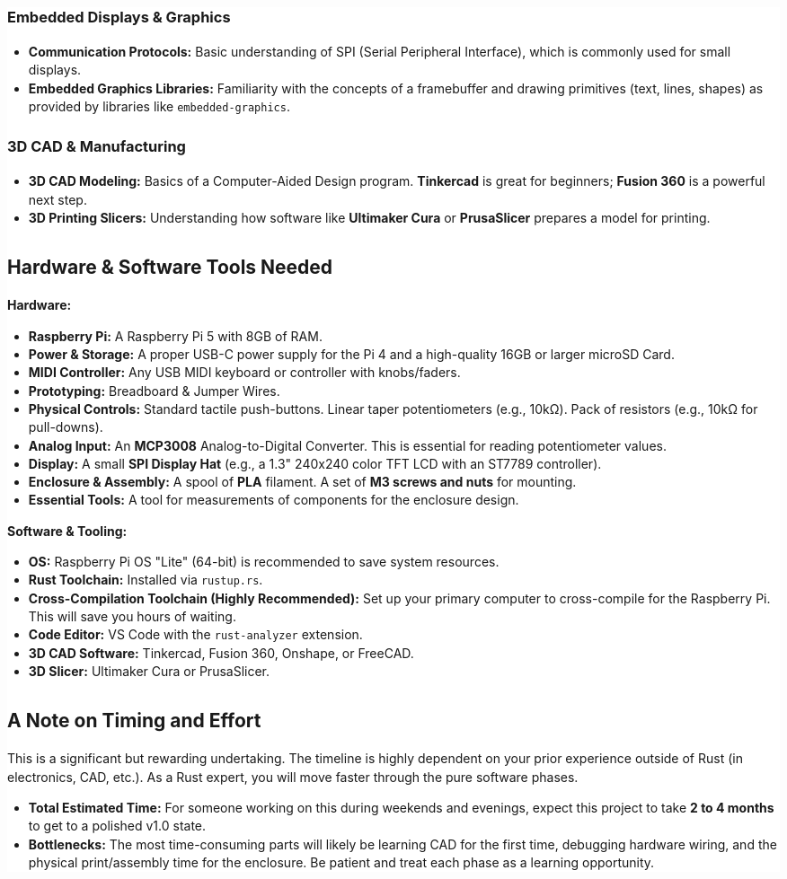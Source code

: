 ### Embedded Displays & Graphics
- **Communication Protocols:** Basic understanding of SPI (Serial Peripheral Interface), which is commonly used for small displays.
- **Embedded Graphics Libraries:** Familiarity with the concepts of a framebuffer and drawing primitives (text, lines, shapes) as provided by libraries like `embedded-graphics`.

### 3D CAD & Manufacturing
- **3D CAD Modeling:** Basics of a Computer-Aided Design program. **Tinkercad** is great for beginners; **Fusion 360** is a powerful next step.
- **3D Printing Slicers:** Understanding how software like **Ultimaker Cura** or **PrusaSlicer** prepares a model for printing.


## Hardware & Software Tools Needed

**Hardware:**
- **Raspberry Pi:** A Raspberry Pi 5 with 8GB of RAM.
- **Power & Storage:** A proper USB-C power supply for the Pi 4 and a high-quality 16GB or larger microSD Card.
- **MIDI Controller:** Any USB MIDI keyboard or controller with knobs/faders.
- **Prototyping:** Breadboard & Jumper Wires.
- **Physical Controls:** Standard tactile push-buttons. Linear taper potentiometers (e.g., 10kΩ). Pack of resistors (e.g., 10kΩ for pull-downs).
- **Analog Input:** An **MCP3008** Analog-to-Digital Converter. This is essential for reading potentiometer values.
- **Display:** A small **SPI Display Hat** (e.g., a 1.3" 240x240 color TFT LCD with an ST7789 controller).
- **Enclosure & Assembly:** A spool of **PLA** filament. A set of **M3 screws and nuts** for mounting.
- **Essential Tools:** A tool for measurements of components for the enclosure design.

**Software & Tooling:**
- **OS:** Raspberry Pi OS "Lite" (64-bit) is recommended to save system resources.
- **Rust Toolchain:** Installed via `rustup.rs`.
- **Cross-Compilation Toolchain (Highly Recommended):** Set up your primary computer to cross-compile for the Raspberry Pi. This will save you hours of waiting.
- **Code Editor:** VS Code with the `rust-analyzer` extension.
- **3D CAD Software:** Tinkercad, Fusion 360, Onshape, or FreeCAD.
- **3D Slicer:** Ultimaker Cura or PrusaSlicer.


## A Note on Timing and Effort

This is a significant but rewarding undertaking. 
The timeline is highly dependent on your prior experience outside of Rust (in electronics, CAD, etc.). 
As a Rust expert, you will move faster through the pure software phases.

- **Total Estimated Time:** For someone working on this during weekends and evenings, expect this project to take **2 to 4 months** to get to a polished v1.0 state.
- **Bottlenecks:** The most time-consuming parts will likely be learning CAD for the first time, debugging hardware wiring, and the physical print/assembly time for the enclosure. Be patient and treat each phase as a learning opportunity.
